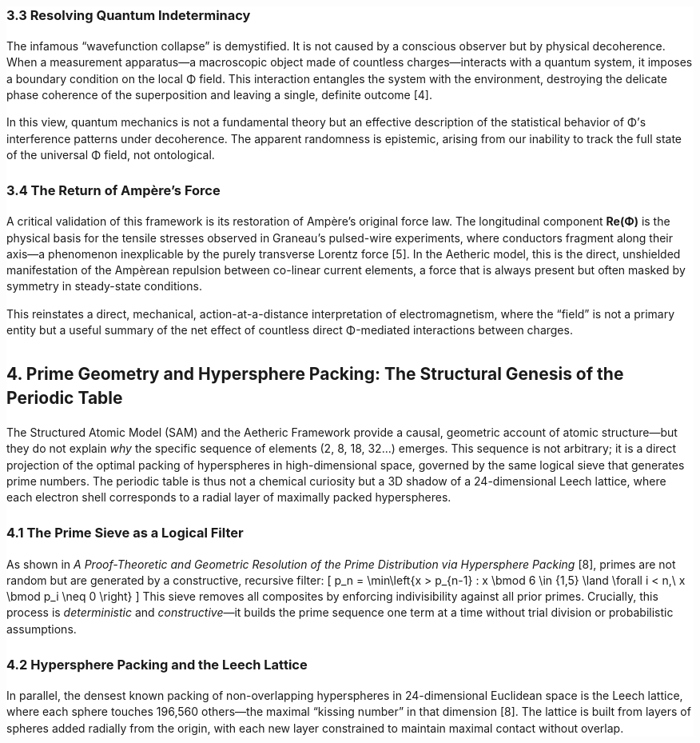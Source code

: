 ### 3.3 Resolving Quantum Indeterminacy

The infamous “wavefunction collapse” is demystified. It is not caused by a conscious observer but by physical decoherence. When a measurement apparatus—a macroscopic object made of countless charges—interacts with a quantum system, it imposes a boundary condition on the local Φ field. This interaction entangles the system with the environment, destroying the delicate phase coherence of the superposition and leaving a single, definite outcome [4].

In this view, quantum mechanics is not a fundamental theory but an effective description of the statistical behavior of Φ’s interference patterns under decoherence. The apparent randomness is epistemic, arising from our inability to track the full state of the universal Φ field, not ontological.

### 3.4 The Return of Ampère’s Force

A critical validation of this framework is its restoration of Ampère’s original force law. The longitudinal component **Re(Φ)** is the physical basis for the tensile stresses observed in Graneau’s pulsed-wire experiments, where conductors fragment along their axis—a phenomenon inexplicable by the purely transverse Lorentz force [5]. In the Aetheric model, this is the direct, unshielded manifestation of the Ampèrean repulsion between co-linear current elements, a force that is always present but often masked by symmetry in steady-state conditions.

This reinstates a direct, mechanical, action-at-a-distance interpretation of electromagnetism, where the “field” is not a primary entity but a useful summary of the net effect of countless direct Φ-mediated interactions between charges.

## 4. Prime Geometry and Hypersphere Packing: The Structural Genesis of the Periodic Table

The Structured Atomic Model (SAM) and the Aetheric Framework provide a causal, geometric account of atomic structure—but they do not explain *why* the specific sequence of elements (2, 8, 18, 32...) emerges. This sequence is not arbitrary; it is a direct projection of the optimal packing of hyperspheres in high-dimensional space, governed by the same logical sieve that generates prime numbers. The periodic table is thus not a chemical curiosity but a 3D shadow of a 24-dimensional Leech lattice, where each electron shell corresponds to a radial layer of maximally packed hyperspheres.

### 4.1 The Prime Sieve as a Logical Filter

As shown in *A Proof-Theoretic and Geometric Resolution of the Prime Distribution via Hypersphere Packing* [8], primes are not random but are generated by a constructive, recursive filter:
\[
p_n = \min\left\{x > p_{n-1} : x \bmod 6 \in \{1,5\} \land \forall i < n,\ x \bmod p_i \neq 0 \right\}
\]
This sieve removes all composites by enforcing indivisibility against all prior primes. Crucially, this process is *deterministic* and *constructive*—it builds the prime sequence one term at a time without trial division or probabilistic assumptions.

### 4.2 Hypersphere Packing and the Leech Lattice

In parallel, the densest known packing of non-overlapping hyperspheres in 24-dimensional Euclidean space is the Leech lattice, where each sphere touches 196,560 others—the maximal “kissing number” in that dimension [8]. The lattice is built from layers of spheres added radially from the origin, with each new layer constrained to maintain maximal contact without overlap.
